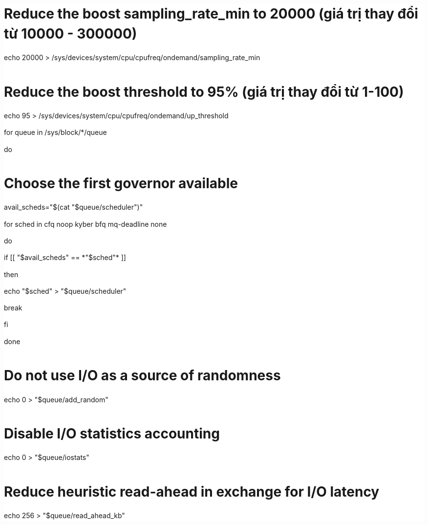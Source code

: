 

# Reduce the boost sampling_rate_min to 20000 (giá trị thay đổi từ 10000 - 300000)

echo 20000 > /sys/devices/system/cpu/cpufreq/ondemand/sampling_rate_min



# Reduce the boost threshold to 95% (giá trị thay đổi từ 1-100)

echo 95 > /sys/devices/system/cpu/cpufreq/ondemand/up_threshold


for queue in /sys/block/*/queue

do

# Choose the first governor available

avail_scheds="$(cat "$queue/scheduler")"

for sched in cfq noop kyber bfq mq-deadline none

do

 if [[ "$avail_scheds" == *"$sched"* ]]

 then

  echo "$sched" > "$queue/scheduler"

  break

 fi

done



# Do not use I/O as a source of randomness

echo 0 > "$queue/add_random"



# Disable I/O statistics accounting

echo 0 > "$queue/iostats"



# Reduce heuristic read-ahead in exchange for I/O latency

echo 256 > "$queue/read_ahead_kb"
